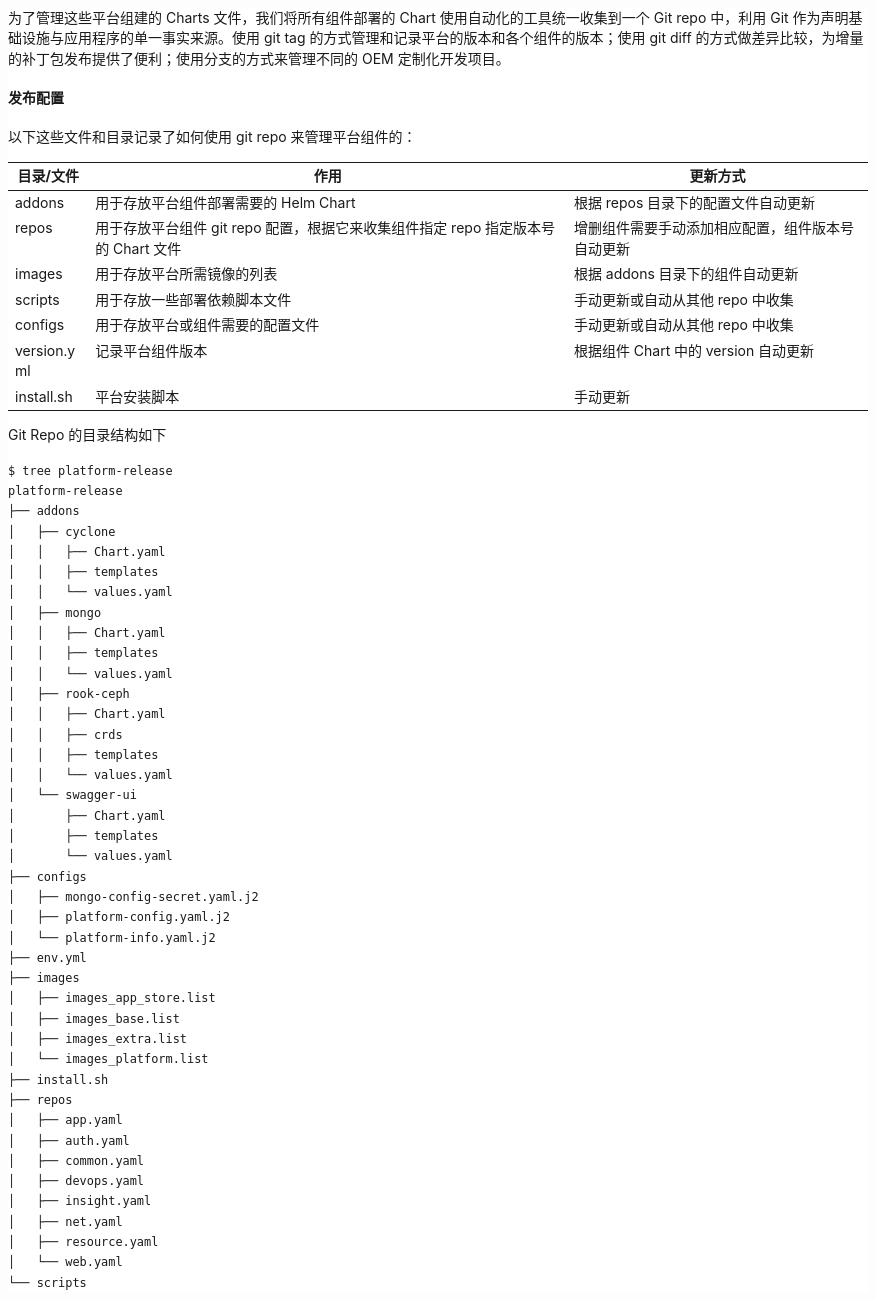 为了管理这些平台组建的 Charts 文件，我们将所有组件部署的 Chart 使用自动化的工具统一收集到一个 Git repo 中，利用 Git 作为声明基础设施与应用程序的单一事实来源。使用 git tag 的方式管理和记录平台的版本和各个组件的版本；使用 git diff 的方式做差异比较，为增量的补丁包发布提供了便利；使用分支的方式来管理不同的 OEM 定制化开发项目。

#### 发布配置

以下这些文件和目录记录了如何使用 git repo 来管理平台组件的：

| 目录/文件   | 作用                                                         | 更新方式                                         |
| ----------- | ------------------------------------------------------------ | ------------------------------------------------ |
| addons      | 用于存放平台组件部署需要的 Helm Chart                        | 根据 repos 目录下的配置文件自动更新              |
| repos       | 用于存放平台组件 git  repo 配置，根据它来收集组件指定 repo 指定版本号的 Chart 文件 | 增删组件需要手动添加相应配置，组件版本号自动更新 |
| images      | 用于存放平台所需镜像的列表                                   | 根据 addons 目录下的组件自动更新                 |
| scripts     | 用于存放一些部署依赖脚本文件                                 | 手动更新或自动从其他 repo 中收集                 |
| configs     | 用于存放平台或组件需要的配置文件                             | 手动更新或自动从其他 repo 中收集                 |
| version.yml | 记录平台组件版本                                             | 根据组件 Chart 中的 version 自动更新             |
| install.sh  | 平台安装脚本                                                 | 手动更新                                         |

Git Repo 的目录结构如下

```bash
$ tree platform-release
platform-release
├── addons
│   ├── cyclone
│   │   ├── Chart.yaml
│   │   ├── templates
│   │   └── values.yaml
│   ├── mongo
│   │   ├── Chart.yaml
│   │   ├── templates
│   │   └── values.yaml
│   ├── rook-ceph
│   │   ├── Chart.yaml
│   │   ├── crds
│   │   ├── templates
│   │   └── values.yaml
│   └── swagger-ui
│       ├── Chart.yaml
│       ├── templates
│       └── values.yaml
├── configs
│   ├── mongo-config-secret.yaml.j2
│   ├── platform-config.yaml.j2
│   └── platform-info.yaml.j2
├── env.yml
├── images
│   ├── images_app_store.list
│   ├── images_base.list
│   ├── images_extra.list
│   └── images_platform.list
├── install.sh
├── repos
│   ├── app.yaml
│   ├── auth.yaml
│   ├── common.yaml
│   ├── devops.yaml
│   ├── insight.yaml
│   ├── net.yaml
│   ├── resource.yaml
│   └── web.yaml
└── scripts
```
